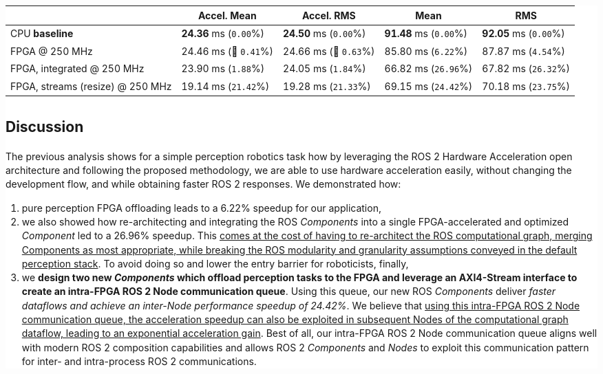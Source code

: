 |   | Accel. Mean | Accel. RMS  | Mean | RMS |
 | --- | --- | --- | --- | --- |
 | CPU **baseline** | **24.36** ms (`0.00`%) | **24.50** ms (`0.00`%) | **91.48** ms (`0.00`%) | **92.05** ms (`0.00`%) |
 | FPGA @ 250 MHz | 24.46 ms (:small_red_triangle_down: `0.41`%) | 24.66 ms (:small_red_triangle_down: `0.63`%) | 85.80 ms (`6.22`%) | 87.87 ms (`4.54`%) |
 | FPGA, integrated @ 250 MHz | 23.90 ms (`1.88`%) | 24.05 ms (`1.84`%) | 66.82 ms (`26.96`%) | 67.82 ms (`26.32`%) |
 | FPGA, streams (resize) @ 250 MHz | 19.14 ms (`21.42`%) | 19.28 ms (`21.33`%) | 69.15 ms (`24.42`%) | 70.18 ms (`23.75`%) |

## Discussion

The previous analysis shows for a simple perception robotics task how by leveraging the ROS 2 Hardware Acceleration open architecture and following the proposed methodology, we are able to use hardware acceleration easily, without changing the development flow, and while obtaining faster ROS 2 responses. We demonstrated how: 
1. pure perception FPGA offloading leads to a 6.22% speedup for our application,
2. we also showed how re-architecting and integrating the ROS *Components* into a single FPGA-accelerated and optimized *Component* led to a 26.96% speedup. This <ins>comes at the cost of having to re-architect the ROS computational graph, merging Components as most appropriate, while breaking the ROS modularity and granularity assumptions conveyed in the default perception stack</ins>. To avoid doing so and lower the entry barrier for roboticists, finally, 
3. we **design two new *Components* which offload perception tasks to the FPGA and leverage an AXI4-Stream interface to create an intra-FPGA ROS 2 Node communication queue**. Using this queue, our new ROS *Components* deliver *faster dataflows and achieve an inter-Node performance speedup of 24.42%*. We believe that <ins>using this intra-FPGA ROS 2 Node communication queue, the acceleration speedup can also be exploited in subsequent Nodes of the computational graph dataflow, leading to an exponential acceleration gain</ins>. Best of all, our intra-FPGA ROS 2 Node communication queue aligns well with modern ROS 2 composition capabilities and allows ROS 2 *Components* and *Nodes* to exploit this communication pattern for inter- and intra-process ROS 2 communications.
